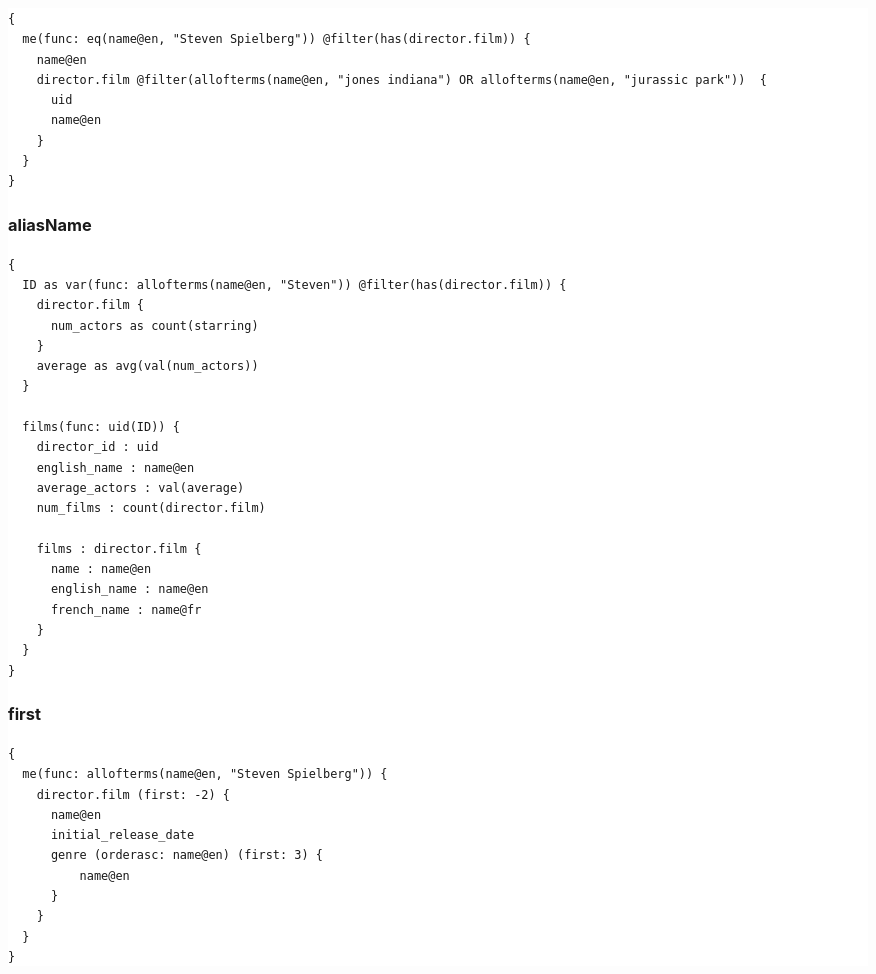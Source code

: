 ```
{
  me(func: eq(name@en, "Steven Spielberg")) @filter(has(director.film)) {
    name@en
    director.film @filter(allofterms(name@en, "jones indiana") OR allofterms(name@en, "jurassic park"))  {
      uid
      name@en
    }
  }
}
```

### aliasName

```
{
  ID as var(func: allofterms(name@en, "Steven")) @filter(has(director.film)) {
    director.film {
      num_actors as count(starring)
    }
    average as avg(val(num_actors))
  }

  films(func: uid(ID)) {
    director_id : uid
    english_name : name@en
    average_actors : val(average)
    num_films : count(director.film)

    films : director.film {
      name : name@en
      english_name : name@en
      french_name : name@fr
    }
  }
}
```

### first

```
{
  me(func: allofterms(name@en, "Steven Spielberg")) {
    director.film (first: -2) {
      name@en
      initial_release_date
      genre (orderasc: name@en) (first: 3) {
          name@en
      }
    }
  }
}
```
